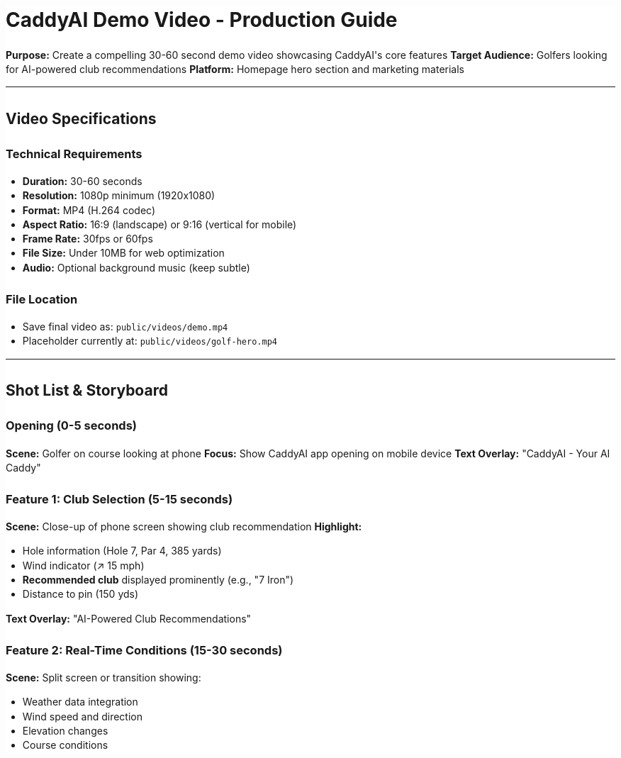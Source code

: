 # CaddyAI Demo Video - Production Guide

**Purpose:** Create a compelling 30-60 second demo video showcasing CaddyAI's core features
**Target Audience:** Golfers looking for AI-powered club recommendations
**Platform:** Homepage hero section and marketing materials

---

## Video Specifications

### Technical Requirements
- **Duration:** 30-60 seconds
- **Resolution:** 1080p minimum (1920x1080)
- **Format:** MP4 (H.264 codec)
- **Aspect Ratio:** 16:9 (landscape) or 9:16 (vertical for mobile)
- **Frame Rate:** 30fps or 60fps
- **File Size:** Under 10MB for web optimization
- **Audio:** Optional background music (keep subtle)

### File Location
- Save final video as: `public/videos/demo.mp4`
- Placeholder currently at: `public/videos/golf-hero.mp4`

---

## Shot List & Storyboard

### Opening (0-5 seconds)
**Scene:** Golfer on course looking at phone
**Focus:** Show CaddyAI app opening on mobile device
**Text Overlay:** "CaddyAI - Your AI Caddy"

### Feature 1: Club Selection (5-15 seconds)
**Scene:** Close-up of phone screen showing club recommendation
**Highlight:**
- Hole information (Hole 7, Par 4, 385 yards)
- Wind indicator (↗ 15 mph)
- **Recommended club** displayed prominently (e.g., "7 Iron")
- Distance to pin (150 yds)

**Text Overlay:** "AI-Powered Club Recommendations"

### Feature 2: Real-Time Conditions (15-30 seconds)
**Scene:** Split screen or transition showing:
- Weather data integration
- Wind speed and direction
- Elevation changes
- Course conditions
